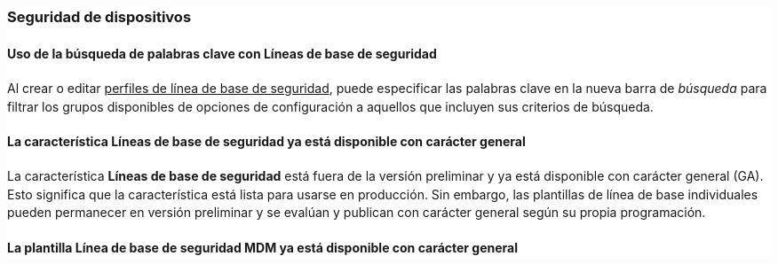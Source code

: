 
### <a name="device-security"></a>Seguridad de dispositivos

#### <a name="use-keyword-search-with-security-baselines------"></a>Uso de la búsqueda de palabras clave con Líneas de base de seguridad
Al crear o editar [perfiles de línea de base de seguridad](../protect/security-baselines.md#create-the-profile), puede especificar las palabras clave en la nueva barra de *búsqueda* para filtrar los grupos disponibles de opciones de configuración a aquellos que incluyen sus criterios de búsqueda.

#### <a name="the-security-baselines-feature-is-now-generally-available---3785395---"></a>La característica Líneas de base de seguridad ya está disponible con carácter general
La característica **Líneas de base de seguridad** está fuera de la versión preliminar y ya está disponible con carácter general (GA).  Esto significa que la característica está lista para usarse en producción. Sin embargo, las plantillas de línea de base individuales pueden permanecer en versión preliminar y se evalúan y publican con carácter general según su propia programación.

#### <a name="the-mdm-security-baseline-template-is-now-generally-available---3794072-4217151--3534649---"></a>La plantilla Línea de base de seguridad MDM ya está disponible con carácter general
